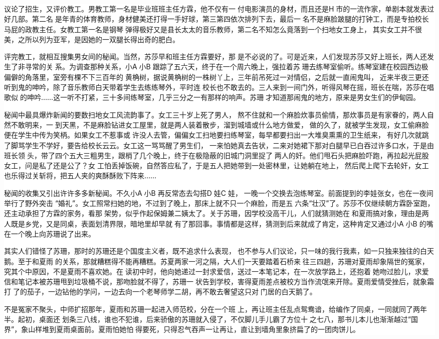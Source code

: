 议论了招生，又评价教工。男教工第一名是毕业班班主任方霖，他不仅有一
付电影演员的身材，而且还是H 市的一流作家，单剧本就发表过好几部。第二名
是年青的体育教师，身材健美还打得一手好球，第三第四依次排列下去，最后一
名不是麻脸跛腿的打钟工，而是专拍校长马屁的政教主任。女教工第一名是钢琴
弹得极好又是县长太太的音乐教师，第二名不知怎么竟落到一个扫地女工身上，
其实女工并不很美，之所以列为亚军，是因她的一双腿长得出奇的肥白。

评完教工，就相互搜集男女间的秘闻。当然，苏莎早和班主任方霖要好，那
是不必说的了。可是近来，人们发现苏莎又好上班长，两人还发生了非寻常的关
系。为调查那种关系，小A 小B 跟踪了五六天，终于在一个周六晚上，强拉着苏
珊去练琴室偷听。练琴室建在校园西边极偏僻的角落里，室旁有棵不下三百年的
黄桷树，据说黄桷树的一株树丫上，三年前吊死过一对情侣，之后就一直闹鬼叫，
近来半夜三更还听到鬼的呻吟，除了音乐教师白天带着学生去练练琴外，平时连
校长也不敢去的。三人来到一间门外，听得风琴在摇，班长在喘，苏莎在唱歌似
的呻吟……这一听不打紧，三十多间练琴室，几乎三分之一有那样的响声。苏珊
才知道那闹鬼的地方，原来是男女生们的伊甸园。

秘闻中最具爆炸新闻的要数扫地女工风流韵事了。女工三十岁上死了男人，
熬不住就和一个麻脸炊事员偷情，那炊事员是有家眷的，两人自然不敢明来，一
到天黑，不是麻脸钻进女工屋里，就是两人装着散步，溜到城墙或什么地方做爱，
做的久了，就被学生发现，女工偷麻脸便在学生中传为笑柄。如果女工不惹事或
许没人去管，偏偏女工扫地要扫练琴室，每早都要扫出一大堆臭熏熏的卫生纸来，
有好几次就跳了脚骂学生不学好，要告给校长云云。女工这一骂骂醒了男生们，
一来怕她真去告状，二来对她裙下那对白腿早已白吞过许多口水，于是由班长领
头，带了四个五大三粗男生，跟梢了几个晚上，终于在极隐蔽的旧城门洞里捉了
两人的奸。他们甩石头把麻脸吓跑，再拉起光屁股女工，问是私了还是公了？女
工怕丢掉饭碗，自然答应私了，于是五人把她带到一处密林里，让她躺在地上，
然后爬上爬下去轮奸，女工也乐得过关斩将，把五人夹的爽酥酥败下阵来……

秘闻的收集又引出许许多多新秘闻。不久小A 小B 再反常态去勾搭D 娃C 娃，
一晚一个交换去泡练琴室。前面提到的李娃张女，也在一夜间举行了野外突击
“婚礼”。女工照常扫她的地，不过到了晚上，那床上就不只一个麻脸，而是五
六条“壮汉”了。苏莎不仅继续朝方霖卧室跑，还主动承担了方霖的家务，看那
架势，似乎作起保姆兼二姨太了。关于苏珊，因学校没高干儿，人们就猜测她在
和夏雨搞对象，理由是两人既是乡党，又是同桌，表面划清界限，暗地里却早就
有了那回事。事情都是这样，猜测到后来就成了肯定，这种肯定又通过小A 小B
的嘴在一个晚上向苏珊说了出来。

其实人们错怪了苏珊，那时的苏珊还是个国度主义者，既不追求什么表现，
也不参与人们议论，只一味的我行我素，如一只独来独往的白天鹅。至于和夏雨
的关系，那就糟糕得不能再糟糕。苏夏两家一河之隔，大人们一天要踏着石桥来
往三四趟，苏珊对夏雨却象隔世的冤家，究其个中原因，不是夏雨不喜欢她。在
读初中时，他向她递过一封求爱信，送过一本笔记本，在一次放学路上，还抱着
她吻过脸儿，求爱信和笔记本被苏珊甩到垃圾桶不说，那吻脸就不得了，苏珊一
状告到学校，害得夏雨差点被校方当作流氓来开除。夏雨爱情受挫后，就象霜打
了的茄子，一边钻他的学问，一边去向一个老琴师学二胡，再不敢去奢望这只对
门居的白天鹅了。

不是冤家不聚头，中师扩招那年，夏雨和苏珊一起进入师范校，分在一个班
上，再让班主任乱点鸳鸯谙，给编作了同桌，一同就同了两年半。起初，桌面还
划条三八线，谁也不犯谁，后来骄傲的苏珊就入侵了，不仅脚儿手儿霸了方位十
之七八，那书儿本儿也渐渐越过“国界”，象山样堆到夏雨桌面前。夏雨怕她怕
得要死，只得忍气吞声一让再让，直让到墙角里象挤扁了的一团肉饼儿。
